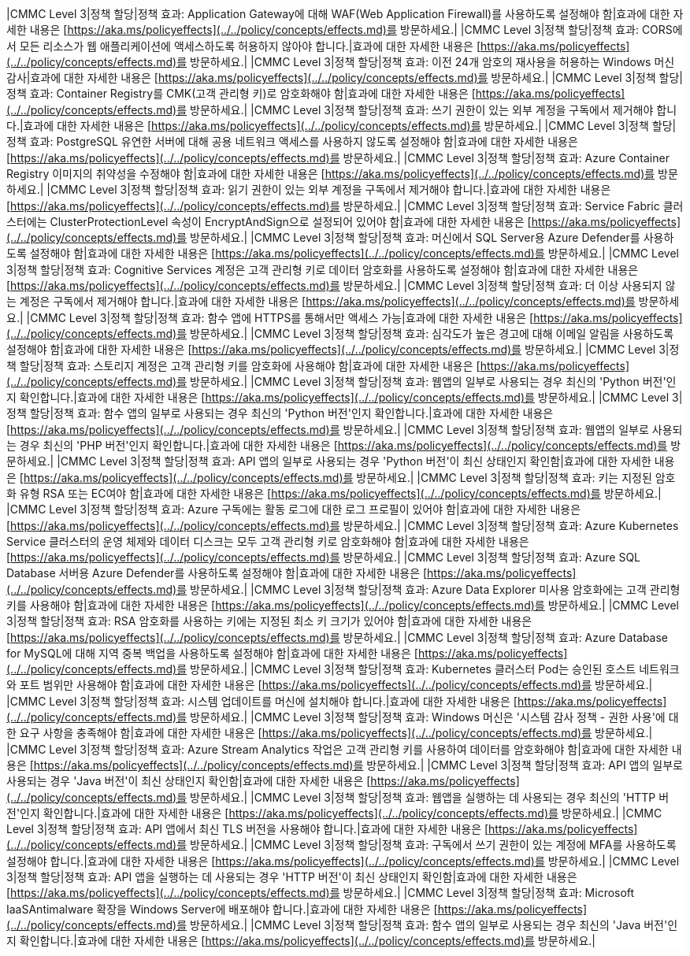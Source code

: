 |CMMC Level 3|정책 할당|정책 효과: Application Gateway에 대해 WAF(Web Application Firewall)를 사용하도록 설정해야 함|효과에 대한 자세한 내용은 [https://aka.ms/policyeffects](../../policy/concepts/effects.md)를 방문하세요.|
|CMMC Level 3|정책 할당|정책 효과: CORS에서 모든 리소스가 웹 애플리케이션에 액세스하도록 허용하지 않아야 합니다.|효과에 대한 자세한 내용은 [https://aka.ms/policyeffects](../../policy/concepts/effects.md)를 방문하세요.|
|CMMC Level 3|정책 할당|정책 효과: 이전 24개 암호의 재사용을 허용하는 Windows 머신 감사|효과에 대한 자세한 내용은 [https://aka.ms/policyeffects](../../policy/concepts/effects.md)를 방문하세요.|
|CMMC Level 3|정책 할당|정책 효과: Container Registry를 CMK(고객 관리형 키)로 암호화해야 함|효과에 대한 자세한 내용은 [https://aka.ms/policyeffects](../../policy/concepts/effects.md)를 방문하세요.|
|CMMC Level 3|정책 할당|정책 효과: 쓰기 권한이 있는 외부 계정을 구독에서 제거해야 합니다.|효과에 대한 자세한 내용은 [https://aka.ms/policyeffects](../../policy/concepts/effects.md)를 방문하세요.|
|CMMC Level 3|정책 할당|정책 효과: PostgreSQL 유연한 서버에 대해 공용 네트워크 액세스를 사용하지 않도록 설정해야 함|효과에 대한 자세한 내용은 [https://aka.ms/policyeffects](../../policy/concepts/effects.md)를 방문하세요.|
|CMMC Level 3|정책 할당|정책 효과: Azure Container Registry 이미지의 취약성을 수정해야 함|효과에 대한 자세한 내용은 [https://aka.ms/policyeffects](../../policy/concepts/effects.md)를 방문하세요.|
|CMMC Level 3|정책 할당|정책 효과: 읽기 권한이 있는 외부 계정을 구독에서 제거해야 합니다.|효과에 대한 자세한 내용은 [https://aka.ms/policyeffects](../../policy/concepts/effects.md)를 방문하세요.|
|CMMC Level 3|정책 할당|정책 효과: Service Fabric 클러스터에는 ClusterProtectionLevel 속성이 EncryptAndSign으로 설정되어 있어야 함|효과에 대한 자세한 내용은 [https://aka.ms/policyeffects](../../policy/concepts/effects.md)를 방문하세요.|
|CMMC Level 3|정책 할당|정책 효과: 머신에서 SQL Server용 Azure Defender를 사용하도록 설정해야 함|효과에 대한 자세한 내용은 [https://aka.ms/policyeffects](../../policy/concepts/effects.md)를 방문하세요.|
|CMMC Level 3|정책 할당|정책 효과: Cognitive Services 계정은 고객 관리형 키로 데이터 암호화를 사용하도록 설정해야 함|효과에 대한 자세한 내용은 [https://aka.ms/policyeffects](../../policy/concepts/effects.md)를 방문하세요.|
|CMMC Level 3|정책 할당|정책 효과: 더 이상 사용되지 않는 계정은 구독에서 제거해야 합니다.|효과에 대한 자세한 내용은 [https://aka.ms/policyeffects](../../policy/concepts/effects.md)를 방문하세요.|
|CMMC Level 3|정책 할당|정책 효과: 함수 앱에 HTTPS를 통해서만 액세스 가능|효과에 대한 자세한 내용은 [https://aka.ms/policyeffects](../../policy/concepts/effects.md)를 방문하세요.|
|CMMC Level 3|정책 할당|정책 효과: 심각도가 높은 경고에 대해 이메일 알림을 사용하도록 설정해야 함|효과에 대한 자세한 내용은 [https://aka.ms/policyeffects](../../policy/concepts/effects.md)를 방문하세요.|
|CMMC Level 3|정책 할당|정책 효과: 스토리지 계정은 고객 관리형 키를 암호화에 사용해야 함|효과에 대한 자세한 내용은 [https://aka.ms/policyeffects](../../policy/concepts/effects.md)를 방문하세요.|
|CMMC Level 3|정책 할당|정책 효과: 웹앱의 일부로 사용되는 경우 최신의 'Python 버전'인지 확인합니다.|효과에 대한 자세한 내용은 [https://aka.ms/policyeffects](../../policy/concepts/effects.md)를 방문하세요.|
|CMMC Level 3|정책 할당|정책 효과: 함수 앱의 일부로 사용되는 경우 최신의 'Python 버전'인지 확인합니다.|효과에 대한 자세한 내용은 [https://aka.ms/policyeffects](../../policy/concepts/effects.md)를 방문하세요.|
|CMMC Level 3|정책 할당|정책 효과: 웹앱의 일부로 사용되는 경우 최신의 'PHP 버전'인지 확인합니다.|효과에 대한 자세한 내용은 [https://aka.ms/policyeffects](../../policy/concepts/effects.md)를 방문하세요.|
|CMMC Level 3|정책 할당|정책 효과: API 앱의 일부로 사용되는 경우 'Python 버전'이 최신 상태인지 확인함|효과에 대한 자세한 내용은 [https://aka.ms/policyeffects](../../policy/concepts/effects.md)를 방문하세요.|
|CMMC Level 3|정책 할당|정책 효과: 키는 지정된 암호화 유형 RSA 또는 EC여야 함|효과에 대한 자세한 내용은 [https://aka.ms/policyeffects](../../policy/concepts/effects.md)를 방문하세요.|
|CMMC Level 3|정책 할당|정책 효과: Azure 구독에는 활동 로그에 대한 로그 프로필이 있어야 함|효과에 대한 자세한 내용은 [https://aka.ms/policyeffects](../../policy/concepts/effects.md)를 방문하세요.|
|CMMC Level 3|정책 할당|정책 효과: Azure Kubernetes Service 클러스터의 운영 체제와 데이터 디스크는 모두 고객 관리형 키로 암호화해야 함|효과에 대한 자세한 내용은 [https://aka.ms/policyeffects](../../policy/concepts/effects.md)를 방문하세요.|
|CMMC Level 3|정책 할당|정책 효과: Azure SQL Database 서버용 Azure Defender를 사용하도록 설정해야 함|효과에 대한 자세한 내용은 [https://aka.ms/policyeffects](../../policy/concepts/effects.md)를 방문하세요.|
|CMMC Level 3|정책 할당|정책 효과: Azure Data Explorer 미사용 암호화에는 고객 관리형 키를 사용해야 함|효과에 대한 자세한 내용은 [https://aka.ms/policyeffects](../../policy/concepts/effects.md)를 방문하세요.|
|CMMC Level 3|정책 할당|정책 효과: RSA 암호화를 사용하는 키에는 지정된 최소 키 크기가 있어야 함|효과에 대한 자세한 내용은 [https://aka.ms/policyeffects](../../policy/concepts/effects.md)를 방문하세요.|
|CMMC Level 3|정책 할당|정책 효과: Azure Database for MySQL에 대해 지역 중복 백업을 사용하도록 설정해야 함|효과에 대한 자세한 내용은 [https://aka.ms/policyeffects](../../policy/concepts/effects.md)를 방문하세요.|
|CMMC Level 3|정책 할당|정책 효과: Kubernetes 클러스터 Pod는 승인된 호스트 네트워크와 포트 범위만 사용해야 함|효과에 대한 자세한 내용은 [https://aka.ms/policyeffects](../../policy/concepts/effects.md)를 방문하세요.|
|CMMC Level 3|정책 할당|정책 효과: 시스템 업데이트를 머신에 설치해야 합니다.|효과에 대한 자세한 내용은 [https://aka.ms/policyeffects](../../policy/concepts/effects.md)를 방문하세요.|
|CMMC Level 3|정책 할당|정책 효과: Windows 머신은 '시스템 감사 정책 - 권한 사용'에 대한 요구 사항을 충족해야 함|효과에 대한 자세한 내용은 [https://aka.ms/policyeffects](../../policy/concepts/effects.md)를 방문하세요.|
|CMMC Level 3|정책 할당|정책 효과: Azure Stream Analytics 작업은 고객 관리형 키를 사용하여 데이터를 암호화해야 함|효과에 대한 자세한 내용은 [https://aka.ms/policyeffects](../../policy/concepts/effects.md)를 방문하세요.|
|CMMC Level 3|정책 할당|정책 효과: API 앱의 일부로 사용되는 경우 'Java 버전'이 최신 상태인지 확인함|효과에 대한 자세한 내용은 [https://aka.ms/policyeffects](../../policy/concepts/effects.md)를 방문하세요.|
|CMMC Level 3|정책 할당|정책 효과: 웹앱을 실행하는 데 사용되는 경우 최신의 'HTTP 버전'인지 확인합니다.|효과에 대한 자세한 내용은 [https://aka.ms/policyeffects](../../policy/concepts/effects.md)를 방문하세요.|
|CMMC Level 3|정책 할당|정책 효과: API 앱에서 최신 TLS 버전을 사용해야 합니다.|효과에 대한 자세한 내용은 [https://aka.ms/policyeffects](../../policy/concepts/effects.md)를 방문하세요.|
|CMMC Level 3|정책 할당|정책 효과: 구독에서 쓰기 권한이 있는 계정에 MFA를 사용하도록 설정해야 합니다.|효과에 대한 자세한 내용은 [https://aka.ms/policyeffects](../../policy/concepts/effects.md)를 방문하세요.|
|CMMC Level 3|정책 할당|정책 효과: API 앱을 실행하는 데 사용되는 경우 'HTTP 버전'이 최신 상태인지 확인함|효과에 대한 자세한 내용은 [https://aka.ms/policyeffects](../../policy/concepts/effects.md)를 방문하세요.|
|CMMC Level 3|정책 할당|정책 효과: Microsoft IaaSAntimalware 확장을 Windows Server에 배포해야 합니다.|효과에 대한 자세한 내용은 [https://aka.ms/policyeffects](../../policy/concepts/effects.md)를 방문하세요.|
|CMMC Level 3|정책 할당|정책 효과: 함수 앱의 일부로 사용되는 경우 최신의 'Java 버전'인지 확인합니다.|효과에 대한 자세한 내용은 [https://aka.ms/policyeffects](../../policy/concepts/effects.md)를 방문하세요.|